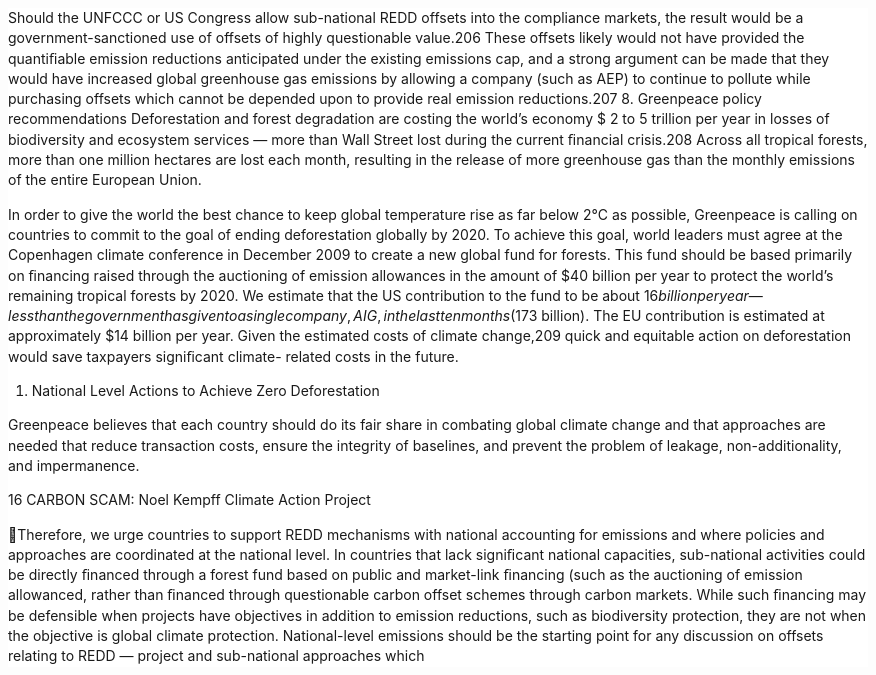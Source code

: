 Should the UNFCCC or US Congress allow sub-national
REDD offsets into the compliance markets, the result
would be a government-sanctioned use of offsets of
highly questionable value.206 These offsets likely would
not have provided the quantiﬁable emission reductions
anticipated under the existing emissions cap, and a
strong argument can be made that they would have
increased global greenhouse gas emissions by allowing
a company (such as AEP) to continue to pollute while
purchasing offsets which cannot be depended upon to
provide real emission reductions.207
8. Greenpeace policy
recommendations
Deforestation and forest degradation are costing the world’s
economy $ 2 to 5 trillion per year in losses of biodiversity
and ecosystem services — more than Wall Street lost during
the current ﬁnancial crisis.208 Across all tropical forests, more
than one million hectares are lost each month, resulting
in the release of more greenhouse gas than the monthly
emissions of the entire European Union.

In order to give the world the best chance to keep
global temperature rise as far below 2°C as possible,
Greenpeace is calling on countries to commit to the goal
of ending deforestation globally by 2020. To achieve
this goal, world leaders must agree at the Copenhagen
climate conference in December 2009 to create a new
global fund for forests. This fund should be based
primarily on ﬁnancing raised through the auctioning of
emission allowances in the amount of $40 billion per year
to protect the world’s remaining tropical forests by 2020.
We estimate that the US contribution to the fund to be
about $16 billion per year — less than the government
has given to a single company, AIG, in the last ten
months ($173 billion). The EU contribution is estimated at
approximately $14 billion per year. Given the estimated
costs of climate change,209 quick and equitable action on
deforestation would save taxpayers signiﬁcant climate-
related costs in the future.

1) National Level Actions to Achieve Zero
Deforestation

Greenpeace believes that each country should do its
fair share in combating global climate change and that
approaches are needed that reduce transaction costs,
ensure the integrity of baselines, and prevent the problem
of leakage, non-additionality, and impermanence.

16 CARBON SCAM: Noel Kempff Climate Action Project

Therefore, we urge countries to support REDD
mechanisms with national accounting for emissions and
where policies and approaches are coordinated at the
national level. In countries that lack signiﬁcant national
capacities, sub-national activities could be directly
ﬁnanced through a forest fund based on public and
market-link ﬁnancing (such as the auctioning of emission
allowanced, rather than ﬁnanced through questionable
carbon offset schemes through carbon markets. While
such ﬁnancing may be defensible when projects have
objectives in addition to emission reductions, such as
biodiversity protection, they are not when the objective is
global climate protection. National-level emissions should
be the starting point for any discussion on offsets relating
to REDD — project and sub-national approaches which